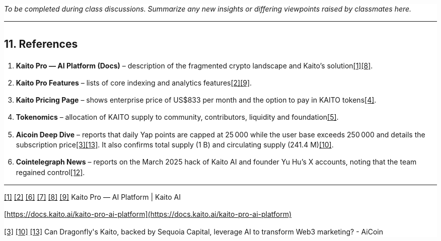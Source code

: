 _To be completed during class discussions. Summarize any new insights or differing viewpoints raised by classmates here._

---

## 11. References

1. **Kaito Pro — AI Platform (Docs)** – description of the fragmented crypto landscape and Kaito’s solution[[1]](https://docs.kaito.ai/kaito-pro-ai-platform#:~:text=Kaito%20Pro%20is%20an%20essential,for%20investors%2C%20builders%2C%20and%20communities)[[8]](https://docs.kaito.ai/kaito-pro-ai-platform#:~:text=Over%20the%20past%20three%20years%2C,for%20accessing%20vital%20information%20quickly).

2. **Kaito Pro Features** – lists of core indexing and analytics features[[2]](https://docs.kaito.ai/kaito-pro-ai-platform#:~:text=%2A%20Purpose)[[9]](https://docs.kaito.ai/kaito-pro-ai-platform#:~:text=,thousands%20of%20premium%20Web3%20sources).

3. **Kaito Pricing Page** – shows enterprise price of US$833 per month and the option to pay in KAITO tokens[[4]](https://www.kaito.ai/pricing#:~:text=Enterprise%20Single%20Seat).

4. **Tokenomics** – allocation of KAITO supply to community, contributors, liquidity and foundation[[5]](https://docs.kaito.ai/introducing-usdkaito/tokenomics#:~:text=56.67,to%20Community%20%26%20Ecosystem).

5. **Aicoin Deep Dive** – reports that daily Yap points are capped at 25 000 while the user base exceeds 250 000 and details the subscription price[[3]](https://www.aicoin.com/en/article/443784#:~:text=distributed%20daily%20is%20only%2025%2C000%2C,increases%20exponentially%2C%20creating%20intense%20competition)[[13]](https://www.aicoin.com/en/article/443784#:~:text=The%20annual%20subscription%20price%20for,the%20monthly%20price%20is%20%241%2C099%2Fmonth). It also confirms total supply (1 B) and circulating supply (241.4 M)[[10]](https://www.aicoin.com/en/article/443784#:~:text=,tokens%3A%201%20billion%20KAITO).

6. **Cointelegraph News** – reports on the March 2025 hack of Kaito AI and founder Yu Hu’s X accounts, noting that the team regained control[[12]](https://cointelegraph.com/news/kaito-ai-yu-hu-x-social-media-hacked#:~:text=Kaito%20AI%2C%20an%20artificial%20intelligence,media%20hack%20on%20March%2015).

---

[[1]](https://docs.kaito.ai/kaito-pro-ai-platform#:~:text=Kaito%20Pro%20is%20an%20essential,for%20investors%2C%20builders%2C%20and%20communities) [[2]](https://docs.kaito.ai/kaito-pro-ai-platform#:~:text=%2A%20Purpose) [[6]](https://docs.kaito.ai/kaito-pro-ai-platform#:~:text=The%20crypto%20space%20is%20overwhelmed,alone%20to%20identify%20actionable%20insights) [[7]](https://docs.kaito.ai/kaito-pro-ai-platform#:~:text=Moreover%2C%20search%20engines%20like%20Google,way%20to%20access%20reliable%20insights) [[8]](https://docs.kaito.ai/kaito-pro-ai-platform#:~:text=Over%20the%20past%20three%20years%2C,for%20accessing%20vital%20information%20quickly) [[9]](https://docs.kaito.ai/kaito-pro-ai-platform#:~:text=,thousands%20of%20premium%20Web3%20sources) Kaito Pro — AI Platform | Kaito AI

[https://docs.kaito.ai/kaito-pro-ai-platform](https://docs.kaito.ai/kaito-pro-ai-platform)

[[3]](https://www.aicoin.com/en/article/443784#:~:text=distributed%20daily%20is%20only%2025%2C000%2C,increases%20exponentially%2C%20creating%20intense%20competition) [[10]](https://www.aicoin.com/en/article/443784#:~:text=,tokens%3A%201%20billion%20KAITO) [[13]](https://www.aicoin.com/en/article/443784#:~:text=The%20annual%20subscription%20price%20for,the%20monthly%20price%20is%20%241%2C099%2Fmonth) Can Dragonfly's Kaito, backed by Sequoia Capital, leverage AI to transform Web3 marketing? - AiCoin
